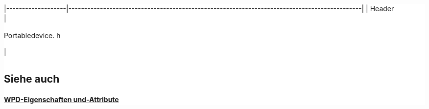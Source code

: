 |-------------------|---------------------------------------------------------------------------------------------|
| Header<br/> | <dl> <dt>Portabledevice. h</dt> </dl> |



## <a name="see-also"></a>Siehe auch

<dl> <dt>

[**WPD-Eigenschaften und-Attribute**](properties-and-attributes.md)
</dt> </dl>

 

 




